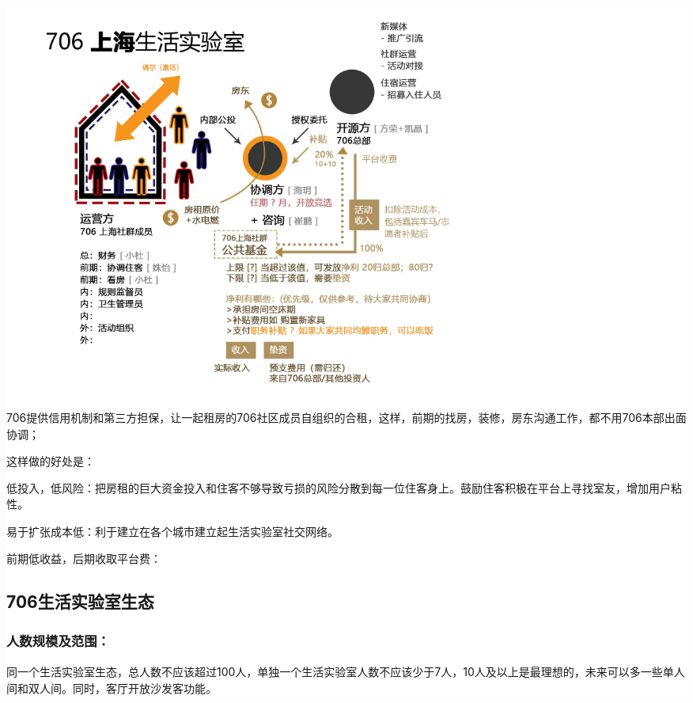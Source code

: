![image](assets/3.jpg)




706提供信用机制和第三方担保，让一起租房的706社区成员自组织的合租，这样，前期的找房，装修，房东沟通工作，都不用706本部出面协调；



这样做的好处是：



低投入，低风险：把房租的巨大资金投入和住客不够导致亏损的风险分散到每一位住客身上。鼓励住客积极在平台上寻找室友，增加用户粘性。



易于扩张成本低：利于建立在各个城市建立起生活实验室社交网络。



前期低收益，后期收取平台费：



## 706生活实验室生态



### 人数规模及范围：



同一个生活实验室生态，总人数不应该超过100人，单独一个生活实验室人数不应该少于7人，10人及以上是最理想的，未来可以多一些单人间和双人间。同时，客厅开放沙发客功能。

